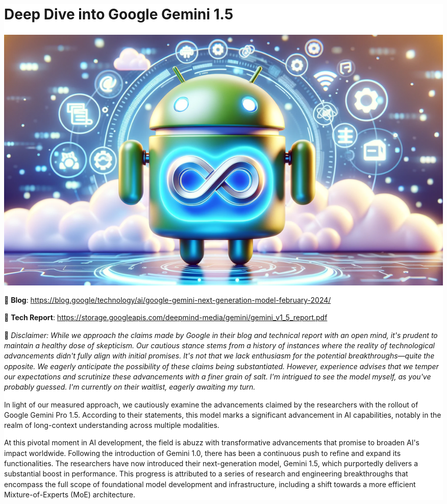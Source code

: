 # Deep Dive into Google Gemini 1.5

![gemini-title.png](images%2Fgemini-title.png)

🔗 **Blog**:
https://blog.google/technology/ai/google-gemini-next-generation-model-february-2024/

🔗 **Tech Report**:
https://storage.googleapis.com/deepmind-media/gemini/gemini_v1_5_report.pdf

🧐 _Disclaimer: While we approach the claims made by Google in their blog and technical report with an open mind, it's prudent to maintain a healthy dose of skepticism. Our cautious stance stems from a history of instances where the reality of technological advancements didn't fully align with initial promises. It's not that we lack enthusiasm for the potential breakthroughs—quite the opposite. We eagerly anticipate the possibility of these claims being substantiated. However, experience advises that we temper our expectations and scrutinize these advancements with a finer grain of salt. I'm intrigued to see the model myself, as you've probably guessed. I'm currently on their waitlist, eagerly awaiting my turn._

In light of our measured approach, we cautiously examine the advancements claimed by the researchers with the rollout of Google Gemini Pro 1.5. According to their statements, this model marks a significant advancement in AI capabilities, notably in the realm of long-context understanding across multiple modalities.

At this pivotal moment in AI development, the field is abuzz with transformative advancements that promise to broaden AI's impact worldwide. Following the introduction of Gemini 1.0, there has been a continuous push to refine and expand its functionalities. The researchers have now introduced their next-generation model, Gemini 1.5, which purportedly delivers a substantial boost in performance. This progress is attributed to a series of research and engineering breakthroughs that encompass the full scope of foundational model development and infrastructure, including a shift towards a more efficient Mixture-of-Experts (MoE) architecture.
